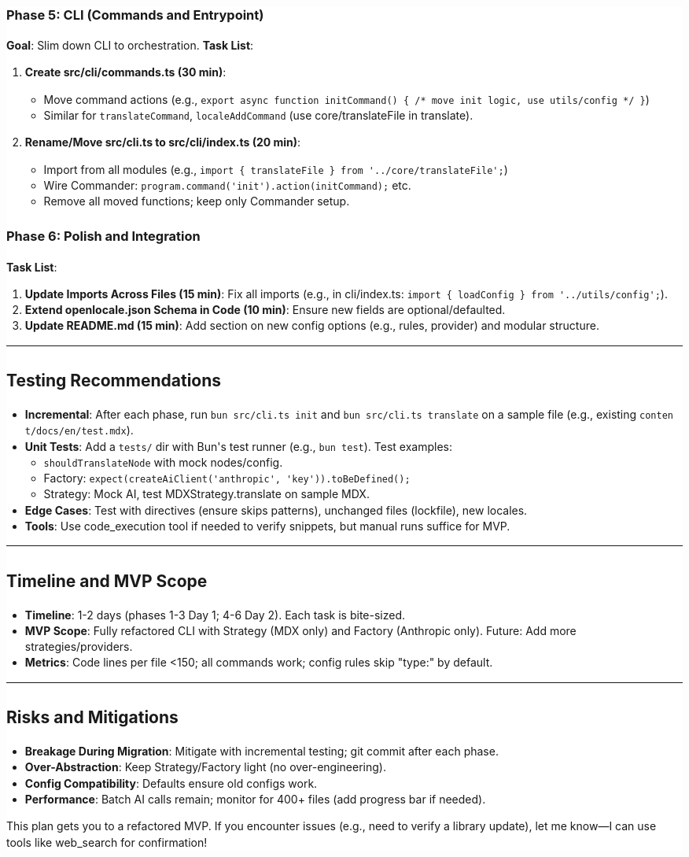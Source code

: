 ### Phase 5: CLI (Commands and Entrypoint)
**Goal**: Slim down CLI to orchestration.
**Task List**:
1. **Create src/cli/commands.ts (30 min)**:
   - Move command actions (e.g., `export async function initCommand() { /* move init logic, use utils/config */ }`)
   - Similar for `translateCommand`, `localeAddCommand` (use core/translateFile in translate).

2. **Rename/Move src/cli.ts to src/cli/index.ts (20 min)**:
   - Import from all modules (e.g., `import { translateFile } from '../core/translateFile';`)
   - Wire Commander: `program.command('init').action(initCommand);` etc.
   - Remove all moved functions; keep only Commander setup.

### Phase 6: Polish and Integration
**Task List**:
1. **Update Imports Across Files (15 min)**: Fix all imports (e.g., in cli/index.ts: `import { loadConfig } from '../utils/config';`).
2. **Extend openlocale.json Schema in Code (10 min)**: Ensure new fields are optional/defaulted.
3. **Update README.md (15 min)**: Add section on new config options (e.g., rules, provider) and modular structure.

---

## Testing Recommendations

- **Incremental**: After each phase, run `bun src/cli.ts init` and `bun src/cli.ts translate` on a sample file (e.g., existing `content/docs/en/test.mdx`).
- **Unit Tests**: Add a `tests/` dir with Bun's test runner (e.g., `bun test`). Test examples:
  - `shouldTranslateNode` with mock nodes/config.
  - Factory: `expect(createAiClient('anthropic', 'key')).toBeDefined();`
  - Strategy: Mock AI, test MDXStrategy.translate on sample MDX.
- **Edge Cases**: Test with directives (ensure skips patterns), unchanged files (lockfile), new locales.
- **Tools**: Use code_execution tool if needed to verify snippets, but manual runs suffice for MVP.

---

## Timeline and MVP Scope

- **Timeline**: 1-2 days (phases 1-3 Day 1; 4-6 Day 2). Each task is bite-sized.
- **MVP Scope**: Fully refactored CLI with Strategy (MDX only) and Factory (Anthropic only). Future: Add more strategies/providers.
- **Metrics**: Code lines per file <150; all commands work; config rules skip "type:" by default.

---

## Risks and Mitigations

- **Breakage During Migration**: Mitigate with incremental testing; git commit after each phase.
- **Over-Abstraction**: Keep Strategy/Factory light (no over-engineering).
- **Config Compatibility**: Defaults ensure old configs work.
- **Performance**: Batch AI calls remain; monitor for 400+ files (add progress bar if needed).

This plan gets you to a refactored MVP. If you encounter issues (e.g., need to verify a library update), let me know—I can use tools like web_search for confirmation!
